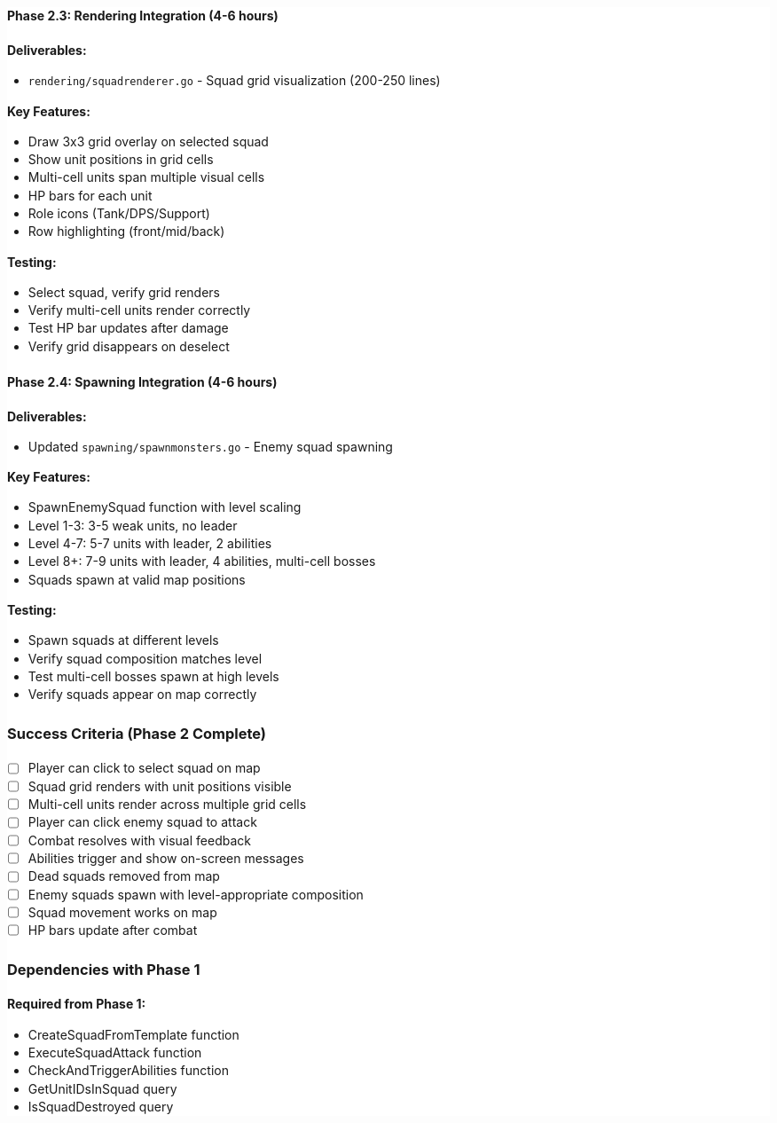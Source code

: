 #### Phase 2.3: Rendering Integration (4-6 hours)

**Deliverables:**
- `rendering/squadrenderer.go` - Squad grid visualization (200-250 lines)

**Key Features:**
- Draw 3x3 grid overlay on selected squad
- Show unit positions in grid cells
- Multi-cell units span multiple visual cells
- HP bars for each unit
- Role icons (Tank/DPS/Support)
- Row highlighting (front/mid/back)

**Testing:**
- Select squad, verify grid renders
- Verify multi-cell units render correctly
- Test HP bar updates after damage
- Verify grid disappears on deselect

#### Phase 2.4: Spawning Integration (4-6 hours)

**Deliverables:**
- Updated `spawning/spawnmonsters.go` - Enemy squad spawning

**Key Features:**
- SpawnEnemySquad function with level scaling
- Level 1-3: 3-5 weak units, no leader
- Level 4-7: 5-7 units with leader, 2 abilities
- Level 8+: 7-9 units with leader, 4 abilities, multi-cell bosses
- Squads spawn at valid map positions

**Testing:**
- Spawn squads at different levels
- Verify squad composition matches level
- Test multi-cell bosses spawn at high levels
- Verify squads appear on map correctly

### Success Criteria (Phase 2 Complete)

- [ ] Player can click to select squad on map
- [ ] Squad grid renders with unit positions visible
- [ ] Multi-cell units render across multiple grid cells
- [ ] Player can click enemy squad to attack
- [ ] Combat resolves with visual feedback
- [ ] Abilities trigger and show on-screen messages
- [ ] Dead squads removed from map
- [ ] Enemy squads spawn with level-appropriate composition
- [ ] Squad movement works on map
- [ ] HP bars update after combat

### Dependencies with Phase 1

**Required from Phase 1:**
- CreateSquadFromTemplate function
- ExecuteSquadAttack function
- CheckAndTriggerAbilities function
- GetUnitIDsInSquad query
- IsSquadDestroyed query
